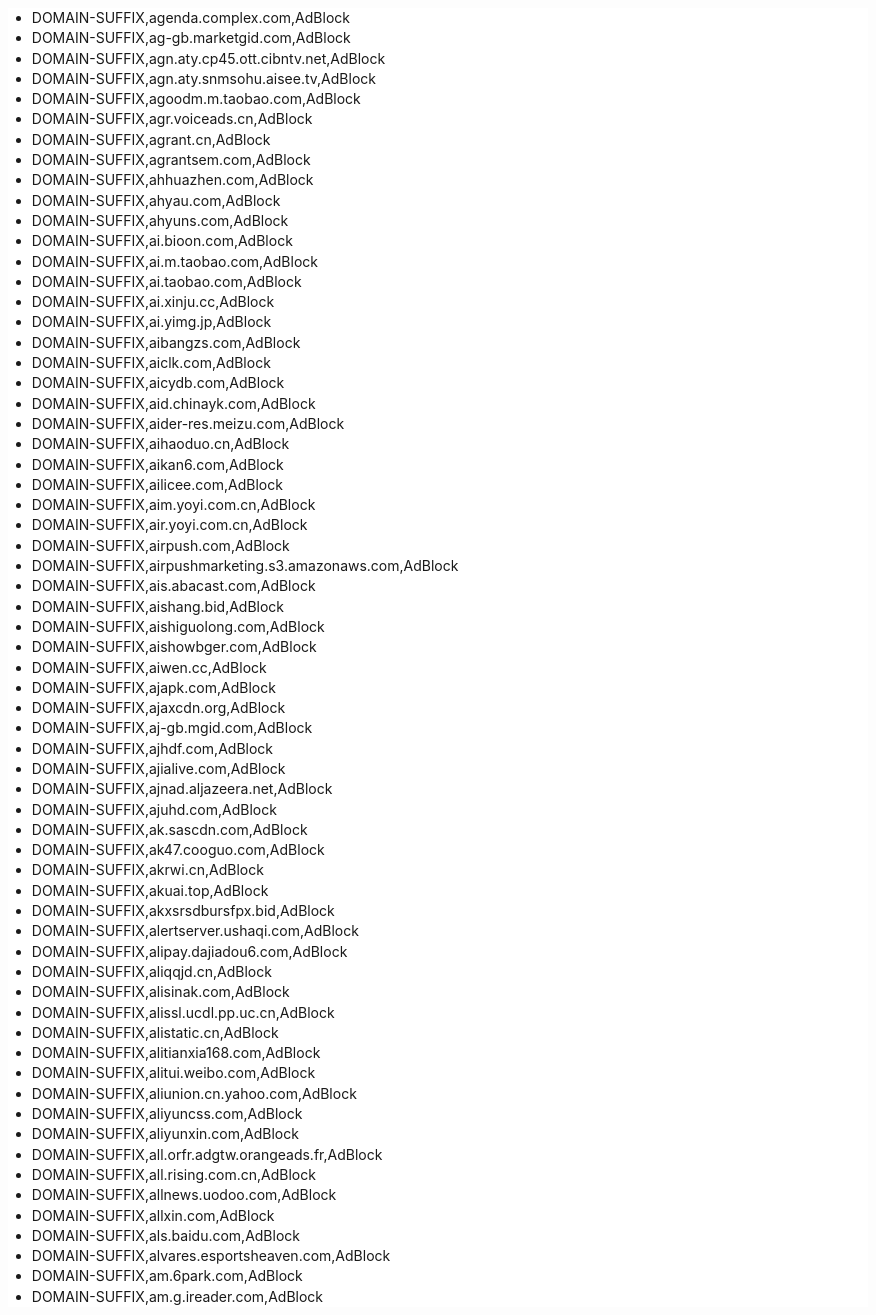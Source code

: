   - DOMAIN-SUFFIX,agenda.complex.com,AdBlock
  - DOMAIN-SUFFIX,ag-gb.marketgid.com,AdBlock
  - DOMAIN-SUFFIX,agn.aty.cp45.ott.cibntv.net,AdBlock
  - DOMAIN-SUFFIX,agn.aty.snmsohu.aisee.tv,AdBlock
  - DOMAIN-SUFFIX,agoodm.m.taobao.com,AdBlock
  - DOMAIN-SUFFIX,agr.voiceads.cn,AdBlock
  - DOMAIN-SUFFIX,agrant.cn,AdBlock
  - DOMAIN-SUFFIX,agrantsem.com,AdBlock
  - DOMAIN-SUFFIX,ahhuazhen.com,AdBlock
  - DOMAIN-SUFFIX,ahyau.com,AdBlock
  - DOMAIN-SUFFIX,ahyuns.com,AdBlock
  - DOMAIN-SUFFIX,ai.bioon.com,AdBlock
  - DOMAIN-SUFFIX,ai.m.taobao.com,AdBlock
  - DOMAIN-SUFFIX,ai.taobao.com,AdBlock
  - DOMAIN-SUFFIX,ai.xinju.cc,AdBlock
  - DOMAIN-SUFFIX,ai.yimg.jp,AdBlock
  - DOMAIN-SUFFIX,aibangzs.com,AdBlock
  - DOMAIN-SUFFIX,aiclk.com,AdBlock
  - DOMAIN-SUFFIX,aicydb.com,AdBlock
  - DOMAIN-SUFFIX,aid.chinayk.com,AdBlock
  - DOMAIN-SUFFIX,aider-res.meizu.com,AdBlock
  - DOMAIN-SUFFIX,aihaoduo.cn,AdBlock
  - DOMAIN-SUFFIX,aikan6.com,AdBlock
  - DOMAIN-SUFFIX,ailicee.com,AdBlock
  - DOMAIN-SUFFIX,aim.yoyi.com.cn,AdBlock
  - DOMAIN-SUFFIX,air.yoyi.com.cn,AdBlock
  - DOMAIN-SUFFIX,airpush.com,AdBlock
  - DOMAIN-SUFFIX,airpushmarketing.s3.amazonaws.com,AdBlock
  - DOMAIN-SUFFIX,ais.abacast.com,AdBlock
  - DOMAIN-SUFFIX,aishang.bid,AdBlock
  - DOMAIN-SUFFIX,aishiguolong.com,AdBlock
  - DOMAIN-SUFFIX,aishowbger.com,AdBlock
  - DOMAIN-SUFFIX,aiwen.cc,AdBlock
  - DOMAIN-SUFFIX,ajapk.com,AdBlock
  - DOMAIN-SUFFIX,ajaxcdn.org,AdBlock
  - DOMAIN-SUFFIX,aj-gb.mgid.com,AdBlock
  - DOMAIN-SUFFIX,ajhdf.com,AdBlock
  - DOMAIN-SUFFIX,ajialive.com,AdBlock
  - DOMAIN-SUFFIX,ajnad.aljazeera.net,AdBlock
  - DOMAIN-SUFFIX,ajuhd.com,AdBlock
  - DOMAIN-SUFFIX,ak.sascdn.com,AdBlock
  - DOMAIN-SUFFIX,ak47.cooguo.com,AdBlock
  - DOMAIN-SUFFIX,akrwi.cn,AdBlock
  - DOMAIN-SUFFIX,akuai.top,AdBlock
  - DOMAIN-SUFFIX,akxsrsdbursfpx.bid,AdBlock
  - DOMAIN-SUFFIX,alertserver.ushaqi.com,AdBlock
  - DOMAIN-SUFFIX,alipay.dajiadou6.com,AdBlock
  - DOMAIN-SUFFIX,aliqqjd.cn,AdBlock
  - DOMAIN-SUFFIX,alisinak.com,AdBlock
  - DOMAIN-SUFFIX,alissl.ucdl.pp.uc.cn,AdBlock
  - DOMAIN-SUFFIX,alistatic.cn,AdBlock
  - DOMAIN-SUFFIX,alitianxia168.com,AdBlock
  - DOMAIN-SUFFIX,alitui.weibo.com,AdBlock
  - DOMAIN-SUFFIX,aliunion.cn.yahoo.com,AdBlock
  - DOMAIN-SUFFIX,aliyuncss.com,AdBlock
  - DOMAIN-SUFFIX,aliyunxin.com,AdBlock
  - DOMAIN-SUFFIX,all.orfr.adgtw.orangeads.fr,AdBlock
  - DOMAIN-SUFFIX,all.rising.com.cn,AdBlock
  - DOMAIN-SUFFIX,allnews.uodoo.com,AdBlock
  - DOMAIN-SUFFIX,allxin.com,AdBlock
  - DOMAIN-SUFFIX,als.baidu.com,AdBlock
  - DOMAIN-SUFFIX,alvares.esportsheaven.com,AdBlock
  - DOMAIN-SUFFIX,am.6park.com,AdBlock
  - DOMAIN-SUFFIX,am.g.ireader.com,AdBlock